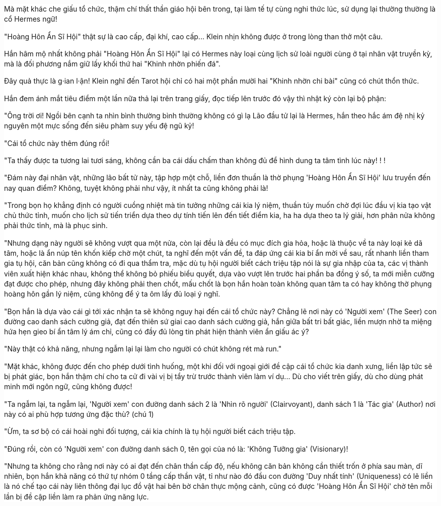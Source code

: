 Mà mặt khác che giấu tổ chức, thậm chí thất thần giáo hội bên trong, tại làm tế tự cùng nghi thức lúc, sử dụng lại thường thường là cổ Hermes ngữ!

"Hoàng Hôn Ẩn Sĩ Hội" thật sự là cao cấp, đại khí, cao cấp... Klein nhịn không được ở trong lòng than thở một câu.

Hắn hâm mộ nhất không phải "Hoàng Hôn Ẩn Sĩ Hội" lại có Hermes này loại cùng lịch sử loài người cùng ở tại nhân vật truyền kỳ, mà là đối phương nắm giữ lấy khối thứ hai "Khinh nhờn phiến đá".

Đây quả thực là g·ian l·ận! Klein nghĩ đến Tarot hội chỉ có hai một phần mười hai "Khinh nhờn chi bài" cũng có chút thổn thức.

Hắn đem ánh mắt tiêu điểm một lần nữa thả lại trên trang giấy, đọc tiếp lên trước đó vậy thì nhật ký còn lại bộ phận:

"Ông trời ơi! Ngồi bên cạnh ta nhìn bình thường bình thường không có gì lạ Lão đầu tử lại là Hermes, hắn theo hắc ám đệ nhị kỷ nguyên một mực sống đến siêu phàm suy yếu đệ ngũ kỷ!

"Cái tổ chức này thêm đúng rồi!

"Ta thấy được ta tương lai tươi sáng, không cần ba cái dấu chấm than không đủ để hình dung ta tâm tình lúc này! ! !

"Đám này đại nhân vật, những lão bất tử này, tập hợp một chỗ, liền đơn thuần là thờ phụng 'Hoàng Hôn Ẩn Sĩ Hội' lưu truyền đến nay quan điểm? Không, tuyệt không phải như vậy, ít nhất ta cũng không phải là!

"Trong bọn họ khẳng định có người cuồng nhiệt mà tin tưởng những cái kia lý niệm, thuần túy muốn chờ đợi lúc đầu vị kia tạo vật chủ thức tỉnh, muốn cho lịch sử tiến triển dựa theo dự tính tiến lên đến tiết điểm kia, ha ha dựa theo ta lý giải, hơn phân nửa không phải thức tỉnh, mà là phục sinh.

"Nhưng dạng này người sẽ không vượt qua một nửa, còn lại đều là đều có mục đích gia hỏa, hoặc là thuộc về ta này loại kẻ dã tâm, hoặc là ẩn núp tên khốn kiếp chờ một chút, ta nghĩ đến một vấn đề, ta đáp ứng cái kia bí ẩn mời về sau, rất nhanh liền tham gia tụ hội, căn bản cũng không có đi qua thẩm tra, mặc dù tụ hội người biết cách triệu tập nói là sự gia nhập của ta, các vị thành viên xuất hiện khác nhau, không thể không bỏ phiếu biểu quyết, dựa vào vượt lên trước hai phần ba đồng ý số, ta mới miễn cưỡng đạt được cho phép, nhưng đây không phải then chốt, mấu chốt là bọn hắn hoàn toàn không quan tâm ta có hay không thờ phụng hoàng hôn gần lý niệm, cũng không để ý ta ôm lấy đủ loại ý nghĩ.

"Bọn hắn là dựa vào cái gì tới xác nhận ta sẽ không nguy hại đến cái tổ chức này? Chẳng lẽ nơi này có 'Người xem' (The Seer) con đường cao danh sách cường giả, đạt đến thiên sứ giai cao danh sách cường giả, hắn giữa bất tri bất giác, liền mượn nhờ ta miệng hứa hẹn gieo bí ẩn tâm lý ám chỉ, cũng có đầy đủ lòng tin phát hiện thành viên ẩn giấu ác ý?

"Này thật có khả năng, nhưng ngẫm lại lại làm cho người có chút không rét mà run."

"Mặt khác, không được đến cho phép dưới tình huống, một khi đối với ngoại giới đề cập cái tổ chức kia danh xưng, liền lập tức sẽ bị phát giác, bọn hắn thậm chí cho ta cử đi vài vị bị tẩy trừ trước thành viên làm ví dụ... Dù cho viết trên giấy, dù cho dùng phát minh mới ngôn ngữ, cũng không được!

"Ta ngẫm lại, ta ngẫm lại, 'Người xem' con đường danh sách 2 là 'Nhìn rõ người' (Clairvoyant), danh sách 1 là 'Tác gia' (Author) nơi này có ai phù hợp tương ứng đặc thù? (chú 1)

"Ừm, ta sơ bộ có cái hoài nghi đối tượng, cái kia chính là tụ hội người biết cách triệu tập.

"Đúng rồi, còn có 'Người xem' con đường danh sách 0, tên gọi của nó là: 'Không Tưởng gia' (Visionary)!

"Nhưng ta không cho rằng nơi này có ai đạt đến chân thần cấp độ, nếu không căn bản không cần thiết trốn ở phía sau màn, dĩ nhiên, bọn hắn khả năng có thứ tự nhóm 0 tầng cấp thần vật, tỉ như nào đó đầu con đường 'Duy nhất tính' (Uniqueness) có lẽ liền là nó chế tạo cái này liên thông đại lục đồ vật hai bên bờ chân thực mộng cảnh, cũng có được 'Hoàng Hôn Ẩn Sĩ Hội' chờ tên mỗi lần bị đề cập liền làm ra phản ứng năng lực.
